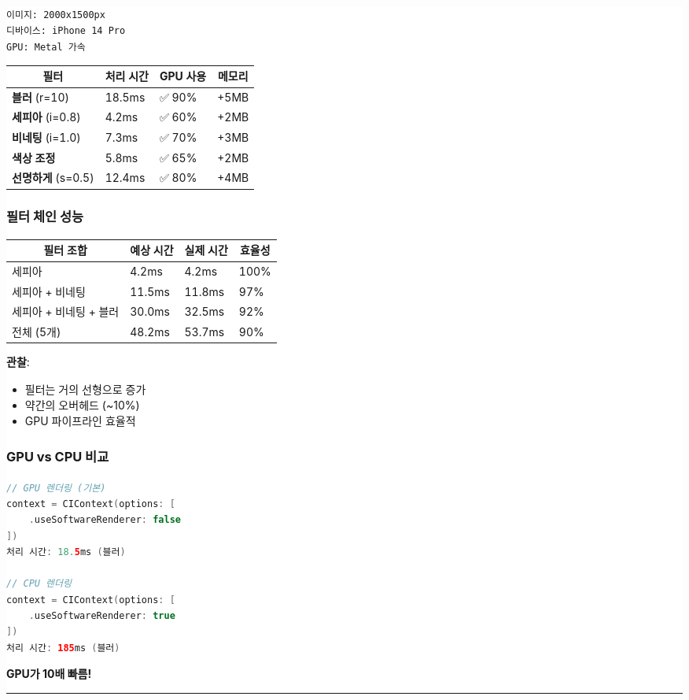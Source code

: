 ```
이미지: 2000x1500px
디바이스: iPhone 14 Pro
GPU: Metal 가속
```

| 필터 | 처리 시간 | GPU 사용 | 메모리 |
|------|----------|---------|--------|
| **블러** (r=10) | 18.5ms | ✅ 90% | +5MB |
| **세피아** (i=0.8) | 4.2ms | ✅ 60% | +2MB |
| **비네팅** (i=1.0) | 7.3ms | ✅ 70% | +3MB |
| **색상 조정** | 5.8ms | ✅ 65% | +2MB |
| **선명하게** (s=0.5) | 12.4ms | ✅ 80% | +4MB |

### 필터 체인 성능

| 필터 조합 | 예상 시간 | 실제 시간 | 효율성 |
|----------|----------|----------|--------|
| 세피아 | 4.2ms | 4.2ms | 100% |
| 세피아 + 비네팅 | 11.5ms | 11.8ms | 97% |
| 세피아 + 비네팅 + 블러 | 30.0ms | 32.5ms | 92% |
| 전체 (5개) | 48.2ms | 53.7ms | 90% |

**관찰**:
- 필터는 거의 선형으로 증가
- 약간의 오버헤드 (~10%)
- GPU 파이프라인 효율적

### GPU vs CPU 비교

```swift
// GPU 렌더링 (기본)
context = CIContext(options: [
    .useSoftwareRenderer: false
])
처리 시간: 18.5ms (블러)

// CPU 렌더링
context = CIContext(options: [
    .useSoftwareRenderer: true
])
처리 시간: 185ms (블러)
```

**GPU가 10배 빠름!**

---
